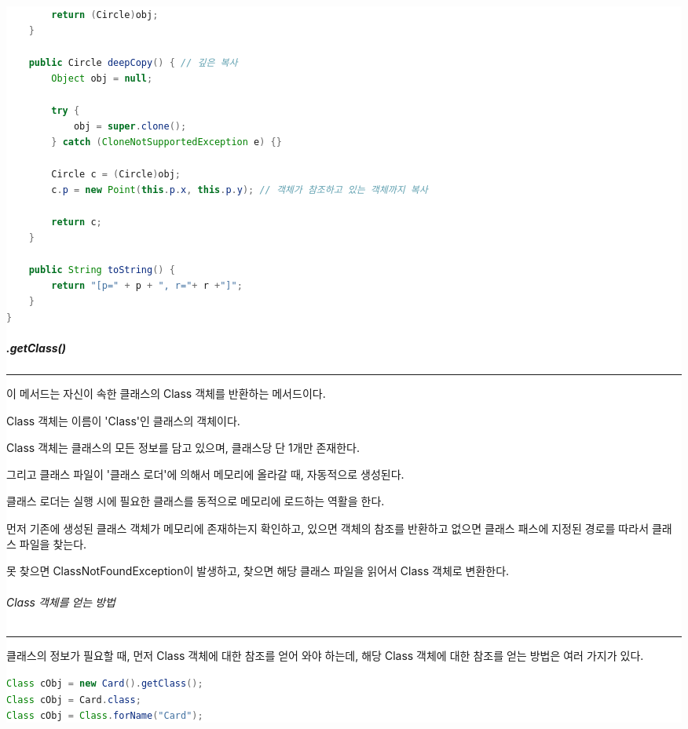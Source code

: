 ```java
		return (Circle)obj;
	}

	public Circle deepCopy() { // 깊은 복사
		Object obj = null;

		try {
			obj = super.clone();
		} catch (CloneNotSupportedException e) {}

		Circle c = (Circle)obj; 
		c.p = new Point(this.p.x, this.p.y); // 객체가 참조하고 있는 객체까지 복사

		return c;
	}

	public String toString() {
		return "[p=" + p + ", r="+ r +"]";
	}
}
```



##### .getClass()

---

이 메서드는 자신이 속한 클래스의 Class 객체를 반환하는 메서드이다.

Class 객체는 이름이 'Class'인 클래스의 객체이다.



Class 객체는 클래스의 모든 정보를 담고 있으며, 클래스당 단 1개만 존재한다.

그리고 클래스 파일이 '클래스 로더'에 의해서 메모리에 올라갈 때, 자동적으로 생성된다.



클래스 로더는 실행 시에 필요한 클래스를 동적으로 메모리에 로드하는 역활을 한다.

먼저 기존에 생성된 클래스 객체가 메모리에 존재하는지 확인하고, 있으면 객체의 참조를 반환하고 없으면 클래스 패스에 지정된 경로를 따라서 클래스 파일을 찾는다.

못 찾으면 ClassNotFoundException이 발생하고, 찾으면 해당 클래스 파일을 읽어서 Class 객체로 변환한다.



###### Class 객체를 얻는 방법

---

클래스의 정보가 필요할 때, 먼저 Class 객체에 대한 참조를 얻어 와야 하는데, 해당 Class 객체에 대한 참조를 얻는 방법은 여러 가지가 있다.

```java
Class cObj = new Card().getClass();
Class cObj = Card.class;
Class cObj = Class.forName("Card");
```
